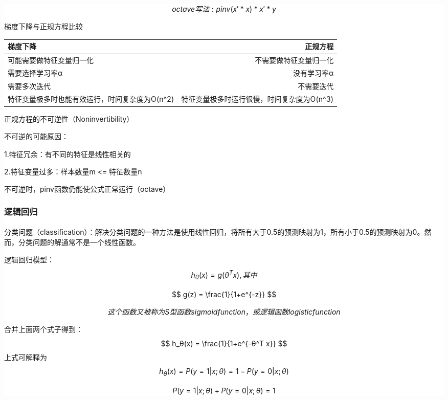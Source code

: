 $$
octave写法: pinv(x' * x) * x' * y
$$



梯度下降与正规方程比较

| 梯度下降                                       |                                   正规方程 |
| :--------------------------------------------- | -----------------------------------------: |
| 可能需要做特征变量归一化                       |                     不需要做特征变量归一化 |
| 需要选择学习率α                                |                                没有学习率α |
| 需要多次迭代                                   |                                 不需要迭代 |
| 特征变量极多时也能有效运行，时间复杂度为O(n^2) | 特征变量极多时运行很慢，时间复杂度为O(n^3) |

正规方程的不可逆性（Noninvertibility）

不可逆的可能原因：

1.特征冗余：有不同的特征是线性相关的

2.特征变量过多：样本数量m <= 特征数量n

 

不可逆时，pinv函数仍能使公式正常运行（octave）



### 逻辑回归

分类问题（classification）：解决分类问题的一种方法是使用线性回归，将所有大于0.5的预测映射为1，所有小于0.5的预测映射为0。然而，分类问题的解通常不是一个线性函数。

 

逻辑回归模型：
$$
h_θ(x) = g(θ^T x), 其中
$$

$$
g(z) = \frac{1}{1+e^{-z}}
$$

$$
这个函数又被称为S型函数sigmoid function， 或逻辑函数logistic function
$$

合并上面两个式子得到：
$$
h_θ(x) = \frac{1}{1+e^{-θ^T x}}
$$
上式可解释为
$$
h_θ(x) = P(y=1|x;θ) = 1 - P(y=0|x;θ)
$$

$$
P(y=1|x;θ) + P(y=0|x;θ) = 1
$$
